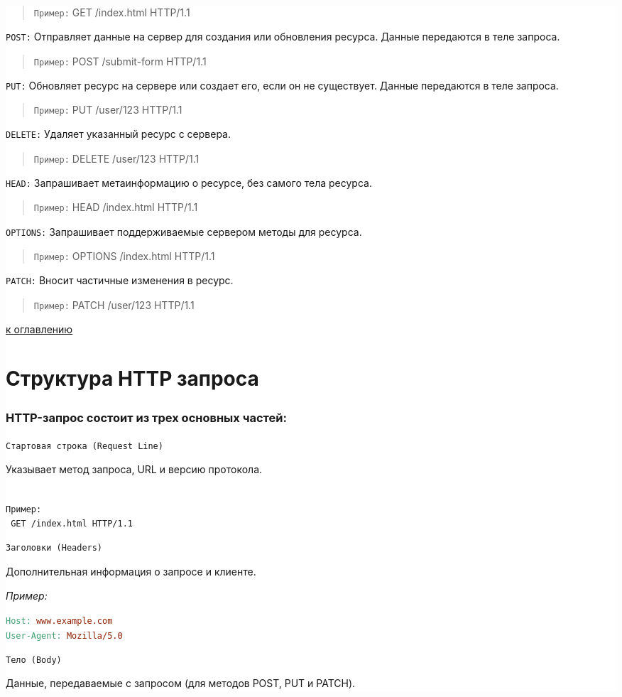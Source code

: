 > `Пример:` GET /index.html HTTP/1.1

`POST:` Отправляет данные на сервер для создания или обновления ресурса. Данные передаются в теле запроса.

> `Пример:` POST /submit-form HTTP/1.1

`PUT:` Обновляет ресурс на сервере или создает его, если он не существует. Данные передаются в теле запроса.

> `Пример:` PUT /user/123 HTTP/1.1

`DELETE:` Удаляет указанный ресурс с сервера.

> `Пример:` DELETE /user/123 HTTP/1.1

`HEAD:` Запрашивает метаинформацию о ресурсе, без самого тела ресурса.

> `Пример:` HEAD /index.html HTTP/1.1

`OPTIONS:` Запрашивает поддерживаемые сервером методы для ресурса.

> `Пример:` OPTIONS /index.html HTTP/1.1

`PATCH:` Вносит частичные изменения в ресурс.

> `Пример:` PATCH /user/123 HTTP/1.1


[к оглавлению](#Протокол-передачи-данных)

# Структура HTTP запроса

### HTTP-запрос состоит из трех основных частей:

`Стартовая строка (Request Line)`

Указывает метод запроса, URL и версию протокола.

```

Пример:
 GET /index.html HTTP/1.1
```

`Заголовки (Headers)`

Дополнительная информация о запросе и клиенте.

*Пример:*

```makefile
Host: www.example.com
User-Agent: Mozilla/5.0

```

`Тело (Body)`

Данные, передаваемые с запросом (для методов POST, PUT и PATCH).

